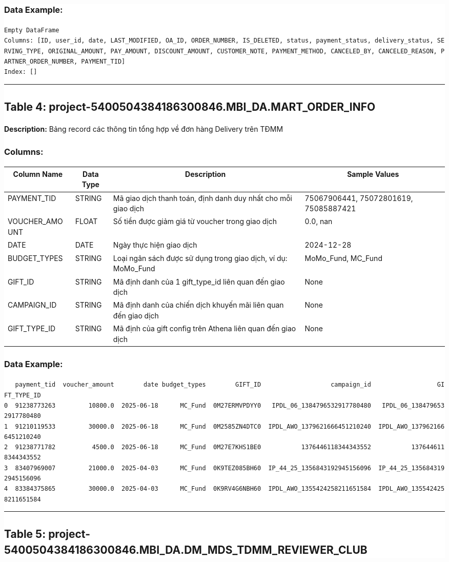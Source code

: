 ### Data Example:
```
Empty DataFrame
Columns: [ID, user_id, date, LAST_MODIFIED, OA_ID, ORDER_NUMBER, IS_DELETED, status, payment_status, delivery_status, SERVING_TYPE, ORIGINAL_AMOUNT, PAY_AMOUNT, DISCOUNT_AMOUNT, CUSTOMER_NOTE, PAYMENT_METHOD, CANCELED_BY, CANCELED_REASON, PARTNER_ORDER_NUMBER, PAYMENT_TID]
Index: []
```

---

## Table 4: project-5400504384186300846.MBI_DA.MART_ORDER_INFO

**Description:** Bảng record các thông tin tổng hợp về đơn hàng Delivery trên TĐMM

### Columns:

| Column Name | Data Type | Description | Sample Values |
|-------------|-----------|-------------|---------------|
| PAYMENT_TID | STRING | Mã giao dịch thanh toán, định danh duy nhất cho mỗi giao dịch | 75067906441, 75072801619, 75085887421 |
| VOUCHER_AMOUNT | FLOAT | Số tiền được giảm giá từ voucher trong giao dịch | 0.0, nan |
| DATE | DATE | Ngày thực hiện giao dịch | 2024-12-28 |
| BUDGET_TYPES | STRING | Loại ngân sách được sử dụng trong giao dịch, ví dụ: MoMo_Fund | MoMo_Fund, MC_Fund |
| GIFT_ID | STRING | Mã định danh của 1 gift_type_id liên quan đến giao dịch | None |
| CAMPAIGN_ID | STRING | Mã định danh của chiến dịch khuyến mãi liên quan đến giao dịch | None |
| GIFT_TYPE_ID | STRING | Mã định của gift config trên Athena liên quan đến giao dịch | None |

### Data Example:
```
   payment_tid  voucher_amount        date budget_types        GIFT_ID                   campaign_id                  GIFT_TYPE_ID
0  91238773263         10800.0  2025-06-18      MC_Fund  0M27ERMVPDYY0   IPDL_06_1384796532917780480   IPDL_06_1384796532917780480
1  91210119533         30000.0  2025-06-18      MC_Fund  0M2585ZN4DTC0  IPDL_AWO_1379621666451210240  IPDL_AWO_1379621666451210240
2  91238771782          4500.0  2025-06-18      MC_Fund  0M27E7KHS1BE0           1376446118344343552           1376446118344343552
3  83407969007         21000.0  2025-04-03      MC_Fund  0K9TEZ085BH60  IP_44_25_1356843192945156096  IP_44_25_1356843192945156096
4  83384375865         30000.0  2025-04-03      MC_Fund  0K9RV4G6NBH60  IPDL_AWO_1355424258211651584  IPDL_AWO_1355424258211651584
```

---

## Table 5: project-5400504384186300846.MBI_DA.DM_MDS_TDMM_REVIEWER_CLUB
